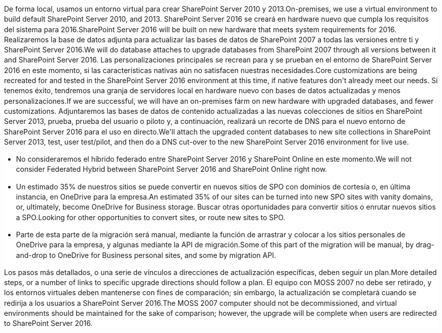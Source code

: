 <span data-ttu-id="bc6b7-227">De forma local, usamos un entorno virtual para crear SharePoint Server 2010 y 2013.</span><span class="sxs-lookup"><span data-stu-id="bc6b7-227">On-premises, we use a virtual environment to build default SharePoint Server 2010, and 2013.</span></span> <span data-ttu-id="bc6b7-228">SharePoint Server 2016 se creará en hardware nuevo que cumpla los requisitos del sistema para 2016.</span><span class="sxs-lookup"><span data-stu-id="bc6b7-228">SharePoint Server 2016 will be built on new hardware that meets system requirements for 2016.</span></span> <span data-ttu-id="bc6b7-229">Realizaremos la base de datos adjunta para actualizar las bases de datos de SharePoint 2007 a todas las versiones entre ti y SharePoint Server 2016.</span><span class="sxs-lookup"><span data-stu-id="bc6b7-229">We will do database attaches to upgrade databases from SharePoint 2007 through all versions between it and SharePoint Server 2016.</span></span> <span data-ttu-id="bc6b7-230">Las personalizaciones principales se recrean para y se prueban en el entorno de SharePoint Server 2016 en este momento, si las características nativas aún no satisfacen nuestras necesidades.</span><span class="sxs-lookup"><span data-stu-id="bc6b7-230">Core customizations are being recreated for and tested in the SharePoint Server 2016 environment at this time, if native features don't already meet our needs.</span></span> <span data-ttu-id="bc6b7-231">Si tenemos éxito, tendremos una granja de servidores local en hardware nuevo con bases de datos actualizadas y menos personalizaciones.</span><span class="sxs-lookup"><span data-stu-id="bc6b7-231">If we are successful, we will have an on-premises farm on new hardware with upgraded databases, and fewer customizations.</span></span> <span data-ttu-id="bc6b7-232">Adjuntaremos las bases de datos de contenido actualizadas a las nuevas colecciones de sitios en SharePoint Server 2013, prueba, prueba del usuario o piloto y, a continuación, realizará un recorte de DNS para el nuevo entorno de SharePoint Server 2016 para el uso en directo.</span><span class="sxs-lookup"><span data-stu-id="bc6b7-232">We'll attach the upgraded content databases to new site collections in SharePoint Server 2013, test, user test/pilot, and then do a DNS cut-over to the new SharePoint Server 2016 environment for live use.</span></span>
  
- <span data-ttu-id="bc6b7-233">No consideraremos el híbrido federado entre SharePoint Server 2016 y SharePoint Online en este momento.</span><span class="sxs-lookup"><span data-stu-id="bc6b7-233">We will not consider Federated Hybrid between SharePoint Server 2016 and SharePoint Online right now.</span></span>
    
- <span data-ttu-id="bc6b7-234">Un estimado 35% de nuestros sitios se puede convertir en nuevos sitios de SPO con dominios de cortesía o, en última instancia, en OneDrive para la empresa.</span><span class="sxs-lookup"><span data-stu-id="bc6b7-234">An estimated 35% of our sites can be turned into new SPO sites with vanity domains, or, ultimately, become OneDrive for Business storage.</span></span> <span data-ttu-id="bc6b7-235">Buscar otras oportunidades para convertir sitios o enrutar nuevos sitios a SPO.</span><span class="sxs-lookup"><span data-stu-id="bc6b7-235">Looking for other opportunities to convert sites, or route new sites to SPO.</span></span>
    
- <span data-ttu-id="bc6b7-236">Parte de esta parte de la migración será manual, mediante la función de arrastrar y colocar a los sitios personales de OneDrive para la empresa, y algunas mediante la API de migración.</span><span class="sxs-lookup"><span data-stu-id="bc6b7-236">Some of this part of the migration will be manual, by drag-and-drop to OneDrive for Business personal sites, and some by migration API.</span></span>
    
<span data-ttu-id="bc6b7-237">Los pasos más detallados, o una serie de vínculos a direcciones de actualización específicas, deben seguir un plan.</span><span class="sxs-lookup"><span data-stu-id="bc6b7-237">More detailed steps, or a number of links to specific upgrade directions should follow a plan.</span></span> <span data-ttu-id="bc6b7-238">El equipo con MOSS 2007 no debe ser retirado, y los entornos virtuales deben mantenerse con fines de comparación; sin embargo, la actualización se completará cuando se redirija a los usuarios a SharePoint Server 2016.</span><span class="sxs-lookup"><span data-stu-id="bc6b7-238">The MOSS 2007 computer should not be decommissioned, and virtual environments should be maintained for the sake of comparison; however, the upgrade will be complete when users are redirected to SharePoint Server 2016.</span></span>
  
